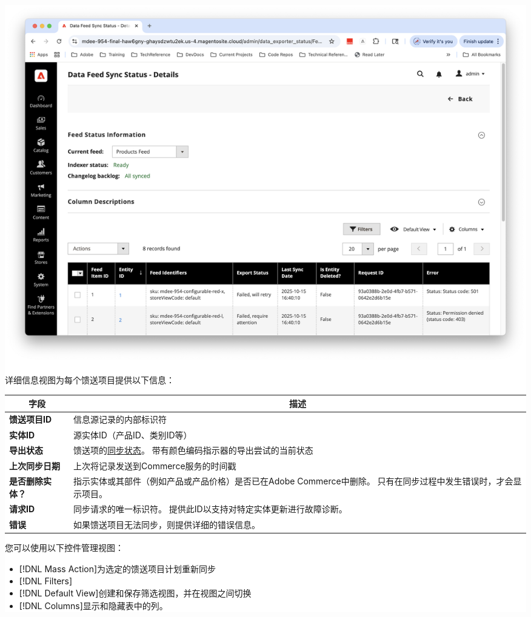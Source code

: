 ![[!UICONTROL Data Feed Sync Status - Details]页具有信息源项状态报告](assets/data-feed-sync-status-details.png)

详细信息视图为每个馈送项目提供以下信息：

| 字段 | 描述 |
|-------|-------------|
| **馈送项目ID** | 信息源记录的内部标识符 |
| **实体ID** | 源实体ID（产品ID、类别ID等） |
| **导出状态** | 馈送项的[同步状态](#export-status-types)。 带有颜色编码指示器的导出尝试的当前状态 |
| **上次同步日期** | 上次将记录发送到Commerce服务的时间戳 |
| **是否删除实体？** | 指示实体或其部件（例如产品或产品价格）是否已在Adobe Commerce中删除。 只有在同步过程中发生错误时，才会显示项目。 |
| **请求ID** | 同步请求的唯一标识符。 提供此ID以支持对特定实体更新进行故障诊断。 |
| **错误** | 如果馈送项目无法同步，则提供详细的错误信息。 |

您可以使用以下控件管理视图：

* [!DNL Mass Action]为选定的馈送项目计划重新同步
* [!DNL Filters]
* [!DNL Default View]创建和保存筛选视图，并在视图之间切换
* [!DNL Columns]显示和隐藏表中的列。
